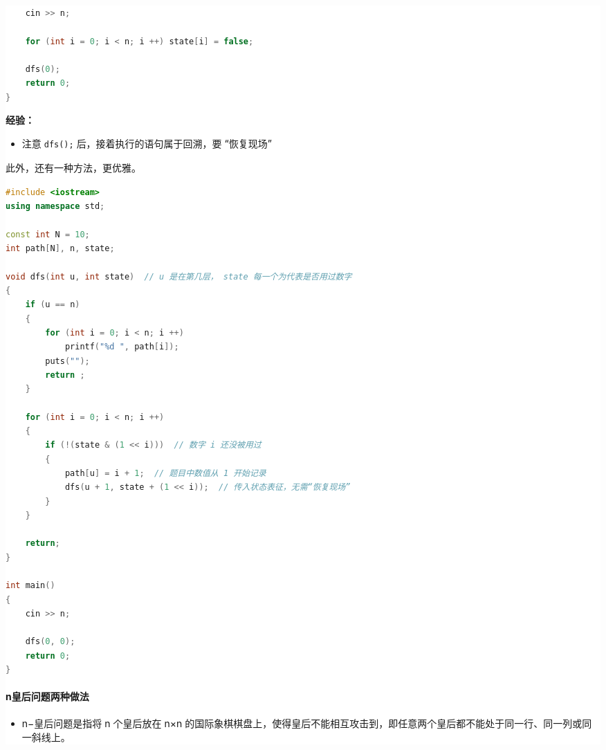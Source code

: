 ```cpp
    cin >> n;
    
    for (int i = 0; i < n; i ++) state[i] = false;

    dfs(0);
    return 0;
}
```

**经验：**
- 注意 `dfs();` 后，接着执行的语句属于回溯，要 “恢复现场” 

此外，还有一种方法，更优雅。

```cpp
#include <iostream>
using namespace std;

const int N = 10;
int path[N], n, state;

void dfs(int u, int state)  // u 是在第几层， state 每一个为代表是否用过数字
{
    if (u == n) 
    {
        for (int i = 0; i < n; i ++)
            printf("%d ", path[i]);
        puts("");
        return ;
    }
    
    for (int i = 0; i < n; i ++)
    {
        if (!(state & (1 << i)))  // 数字 i 还没被用过
        {
            path[u] = i + 1;  // 题目中数值从 1 开始记录
            dfs(u + 1, state + (1 << i));  // 传入状态表征，无需“恢复现场”
        }
    }

    return;
}

int main()
{
    cin >> n;

    dfs(0, 0);
    return 0;
}
```

#### n皇后问题两种做法
- n−皇后问题是指将 n 个皇后放在 n×n 的国际象棋棋盘上，使得皇后不能相互攻击到，即任意两个皇后都不能处于同一行、同一列或同一斜线上。
